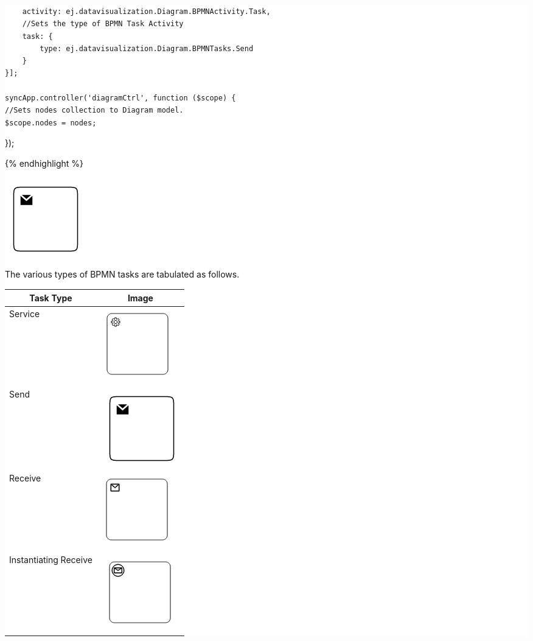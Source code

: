 		activity: ej.datavisualization.Diagram.BPMNActivity.Task,
		//Sets the type of BPMN Task Activity
		task: {
			type: ej.datavisualization.Diagram.BPMNTasks.Send
		}
	}];
    
    syncApp.controller('diagramCtrl', function ($scope) {
    //Sets nodes collection to Diagram model.
    $scope.nodes = nodes;
});

{% endhighlight %}

![](/angular-1/Diagram/Shapes_images/Shapes_img34.png)

The various types of BPMN tasks are tabulated as follows.

| Task Type | Image |
|---|---|
| Service | ![](/angular-1/Diagram/Shapes_images/Shapes_img35.png) |
| Send | ![](/angular-1/Diagram/Shapes_images/Shapes_img34.png) |
| Receive | ![](/angular-1/Diagram/Shapes_images/Shapes_img37.png) |
| Instantiating Receive | ![](/angular-1/Diagram/Shapes_images/Shapes_img38.png) |